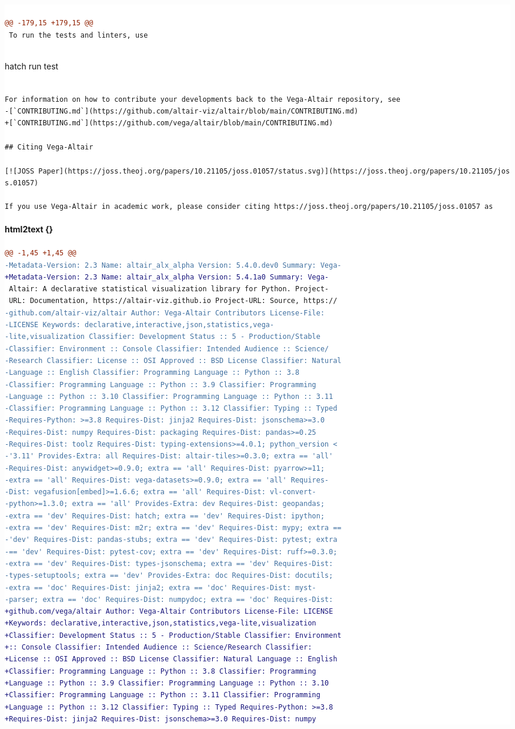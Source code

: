 ```diff
 
@@ -179,15 +179,15 @@
 To run the tests and linters, use
 
 ```
 hatch run test
 ```
 
 For information on how to contribute your developments back to the Vega-Altair repository, see
-[`CONTRIBUTING.md`](https://github.com/altair-viz/altair/blob/main/CONTRIBUTING.md)
+[`CONTRIBUTING.md`](https://github.com/vega/altair/blob/main/CONTRIBUTING.md)
 
 ## Citing Vega-Altair
 
 [![JOSS Paper](https://joss.theoj.org/papers/10.21105/joss.01057/status.svg)](https://joss.theoj.org/papers/10.21105/joss.01057)
 
 If you use Vega-Altair in academic work, please consider citing https://joss.theoj.org/papers/10.21105/joss.01057 as
```

#### html2text {}

```diff
@@ -1,45 +1,45 @@
-Metadata-Version: 2.3 Name: altair_alx_alpha Version: 5.4.0.dev0 Summary: Vega-
+Metadata-Version: 2.3 Name: altair_alx_alpha Version: 5.4.1a0 Summary: Vega-
 Altair: A declarative statistical visualization library for Python. Project-
 URL: Documentation, https://altair-viz.github.io Project-URL: Source, https://
-github.com/altair-viz/altair Author: Vega-Altair Contributors License-File:
-LICENSE Keywords: declarative,interactive,json,statistics,vega-
-lite,visualization Classifier: Development Status :: 5 - Production/Stable
-Classifier: Environment :: Console Classifier: Intended Audience :: Science/
-Research Classifier: License :: OSI Approved :: BSD License Classifier: Natural
-Language :: English Classifier: Programming Language :: Python :: 3.8
-Classifier: Programming Language :: Python :: 3.9 Classifier: Programming
-Language :: Python :: 3.10 Classifier: Programming Language :: Python :: 3.11
-Classifier: Programming Language :: Python :: 3.12 Classifier: Typing :: Typed
-Requires-Python: >=3.8 Requires-Dist: jinja2 Requires-Dist: jsonschema>=3.0
-Requires-Dist: numpy Requires-Dist: packaging Requires-Dist: pandas>=0.25
-Requires-Dist: toolz Requires-Dist: typing-extensions>=4.0.1; python_version <
-'3.11' Provides-Extra: all Requires-Dist: altair-tiles>=0.3.0; extra == 'all'
-Requires-Dist: anywidget>=0.9.0; extra == 'all' Requires-Dist: pyarrow>=11;
-extra == 'all' Requires-Dist: vega-datasets>=0.9.0; extra == 'all' Requires-
-Dist: vegafusion[embed]>=1.6.6; extra == 'all' Requires-Dist: vl-convert-
-python>=1.3.0; extra == 'all' Provides-Extra: dev Requires-Dist: geopandas;
-extra == 'dev' Requires-Dist: hatch; extra == 'dev' Requires-Dist: ipython;
-extra == 'dev' Requires-Dist: m2r; extra == 'dev' Requires-Dist: mypy; extra ==
-'dev' Requires-Dist: pandas-stubs; extra == 'dev' Requires-Dist: pytest; extra
-== 'dev' Requires-Dist: pytest-cov; extra == 'dev' Requires-Dist: ruff>=0.3.0;
-extra == 'dev' Requires-Dist: types-jsonschema; extra == 'dev' Requires-Dist:
-types-setuptools; extra == 'dev' Provides-Extra: doc Requires-Dist: docutils;
-extra == 'doc' Requires-Dist: jinja2; extra == 'doc' Requires-Dist: myst-
-parser; extra == 'doc' Requires-Dist: numpydoc; extra == 'doc' Requires-Dist:
+github.com/vega/altair Author: Vega-Altair Contributors License-File: LICENSE
+Keywords: declarative,interactive,json,statistics,vega-lite,visualization
+Classifier: Development Status :: 5 - Production/Stable Classifier: Environment
+:: Console Classifier: Intended Audience :: Science/Research Classifier:
+License :: OSI Approved :: BSD License Classifier: Natural Language :: English
+Classifier: Programming Language :: Python :: 3.8 Classifier: Programming
+Language :: Python :: 3.9 Classifier: Programming Language :: Python :: 3.10
+Classifier: Programming Language :: Python :: 3.11 Classifier: Programming
+Language :: Python :: 3.12 Classifier: Typing :: Typed Requires-Python: >=3.8
+Requires-Dist: jinja2 Requires-Dist: jsonschema>=3.0 Requires-Dist: numpy
```